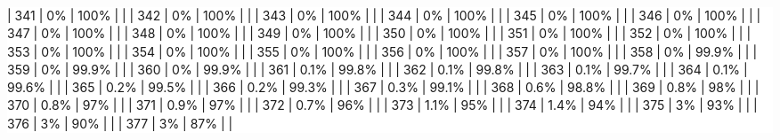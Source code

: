 | 341 | 0% | 100% |  |
| 342 | 0% | 100% |  |
| 343 | 0% | 100% |  |
| 344 | 0% | 100% |  |
| 345 | 0% | 100% |  |
| 346 | 0% | 100% |  |
| 347 | 0% | 100% |  |
| 348 | 0% | 100% |  |
| 349 | 0% | 100% |  |
| 350 | 0% | 100% |  |
| 351 | 0% | 100% |  |
| 352 | 0% | 100% |  |
| 353 | 0% | 100% |  |
| 354 | 0% | 100% |  |
| 355 | 0% | 100% |  |
| 356 | 0% | 100% |  |
| 357 | 0% | 100% |  |
| 358 | 0% | 99.9% |  |
| 359 | 0% | 99.9% |  |
| 360 | 0% | 99.9% |  |
| 361 | 0.1% | 99.8% |  |
| 362 | 0.1% | 99.8% |  |
| 363 | 0.1% | 99.7% |  |
| 364 | 0.1% | 99.6% |  |
| 365 | 0.2% | 99.5% |  |
| 366 | 0.2% | 99.3% |  |
| 367 | 0.3% | 99.1% |  |
| 368 | 0.6% | 98.8% |  |
| 369 | 0.8% | 98% |  |
| 370 | 0.8% | 97% |  |
| 371 | 0.9% | 97% |  |
| 372 | 0.7% | 96% |  |
| 373 | 1.1% | 95% |  |
| 374 | 1.4% | 94% |  |
| 375 | 3% | 93% |  |
| 376 | 3% | 90% |  |
| 377 | 3% | 87% |  |